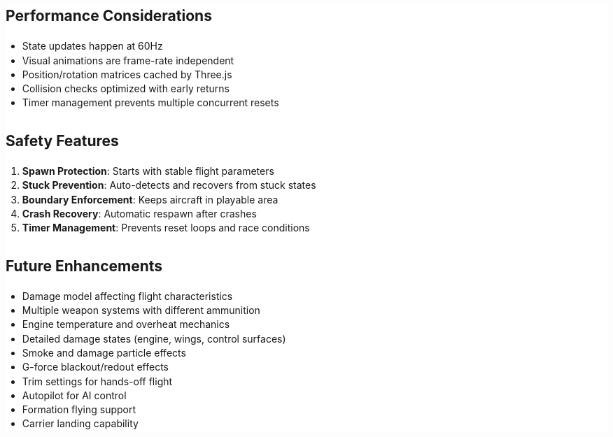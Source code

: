 ```typescript
```

## Performance Considerations

- State updates happen at 60Hz
- Visual animations are frame-rate independent
- Position/rotation matrices cached by Three.js
- Collision checks optimized with early returns
- Timer management prevents multiple concurrent resets

## Safety Features

1. **Spawn Protection**: Starts with stable flight parameters
2. **Stuck Prevention**: Auto-detects and recovers from stuck states
3. **Boundary Enforcement**: Keeps aircraft in playable area
4. **Crash Recovery**: Automatic respawn after crashes
5. **Timer Management**: Prevents reset loops and race conditions

## Future Enhancements

- Damage model affecting flight characteristics
- Multiple weapon systems with different ammunition
- Engine temperature and overheat mechanics
- Detailed damage states (engine, wings, control surfaces)
- Smoke and damage particle effects
- G-force blackout/redout effects
- Trim settings for hands-off flight
- Autopilot for AI control
- Formation flying support
- Carrier landing capability